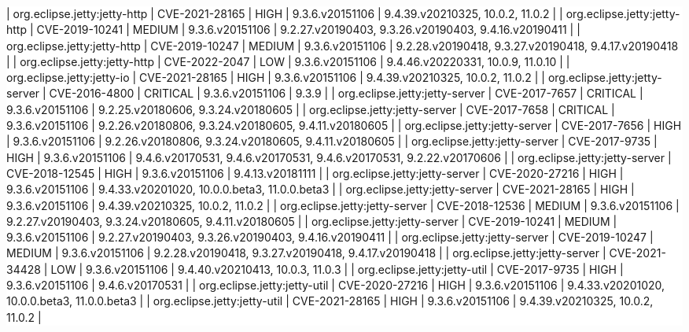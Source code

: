 | org.eclipse.jetty:jetty-http         |    CVE-2021-28165   |   HIGH  |  9.3.6.v20151106 | 9.4.39.v20210325, 10.0.2, 11.0.2 |
| org.eclipse.jetty:jetty-http         |    CVE-2019-10241   |   MEDIUM  |  9.3.6.v20151106 | 9.2.27.v20190403, 9.3.26.v20190403, 9.4.16.v20190411 |
| org.eclipse.jetty:jetty-http         |    CVE-2019-10247   |   MEDIUM  |  9.3.6.v20151106 | 9.2.28.v20190418, 9.3.27.v20190418, 9.4.17.v20190418 |
| org.eclipse.jetty:jetty-http         |    CVE-2022-2047   |   LOW  |  9.3.6.v20151106 | 9.4.46.v20220331, 10.0.9, 11.0.10 |
| org.eclipse.jetty:jetty-io         |    CVE-2021-28165   |   HIGH  |  9.3.6.v20151106 | 9.4.39.v20210325, 10.0.2, 11.0.2 |
| org.eclipse.jetty:jetty-server         |    CVE-2016-4800   |   CRITICAL  |  9.3.6.v20151106 | 9.3.9 |
| org.eclipse.jetty:jetty-server         |    CVE-2017-7657   |   CRITICAL  |  9.3.6.v20151106 | 9.2.25.v20180606, 9.3.24.v20180605 |
| org.eclipse.jetty:jetty-server         |    CVE-2017-7658   |   CRITICAL  |  9.3.6.v20151106 | 9.2.26.v20180806, 9.3.24.v20180605, 9.4.11.v20180605 |
| org.eclipse.jetty:jetty-server         |    CVE-2017-7656   |   HIGH  |  9.3.6.v20151106 | 9.2.26.v20180806, 9.3.24.v20180605, 9.4.11.v20180605 |
| org.eclipse.jetty:jetty-server         |    CVE-2017-9735   |   HIGH  |  9.3.6.v20151106 | 9.4.6.v20170531, 9.4.6.v20170531, 9.4.6.v20170531, 9.2.22.v20170606 |
| org.eclipse.jetty:jetty-server         |    CVE-2018-12545   |   HIGH  |  9.3.6.v20151106 | 9.4.13.v20181111 |
| org.eclipse.jetty:jetty-server         |    CVE-2020-27216   |   HIGH  |  9.3.6.v20151106 | 9.4.33.v20201020, 10.0.0.beta3, 11.0.0.beta3 |
| org.eclipse.jetty:jetty-server         |    CVE-2021-28165   |   HIGH  |  9.3.6.v20151106 | 9.4.39.v20210325, 10.0.2, 11.0.2 |
| org.eclipse.jetty:jetty-server         |    CVE-2018-12536   |   MEDIUM  |  9.3.6.v20151106 | 9.2.27.v20190403, 9.3.24.v20180605, 9.4.11.v20180605 |
| org.eclipse.jetty:jetty-server         |    CVE-2019-10241   |   MEDIUM  |  9.3.6.v20151106 | 9.2.27.v20190403, 9.3.26.v20190403, 9.4.16.v20190411 |
| org.eclipse.jetty:jetty-server         |    CVE-2019-10247   |   MEDIUM  |  9.3.6.v20151106 | 9.2.28.v20190418, 9.3.27.v20190418, 9.4.17.v20190418 |
| org.eclipse.jetty:jetty-server         |    CVE-2021-34428   |   LOW  |  9.3.6.v20151106 | 9.4.40.v20210413, 10.0.3, 11.0.3 |
| org.eclipse.jetty:jetty-util         |    CVE-2017-9735   |   HIGH  |  9.3.6.v20151106 | 9.4.6.v20170531 |
| org.eclipse.jetty:jetty-util         |    CVE-2020-27216   |   HIGH  |  9.3.6.v20151106 | 9.4.33.v20201020, 10.0.0.beta3, 11.0.0.beta3 |
| org.eclipse.jetty:jetty-util         |    CVE-2021-28165   |   HIGH  |  9.3.6.v20151106 | 9.4.39.v20210325, 10.0.2, 11.0.2 |

